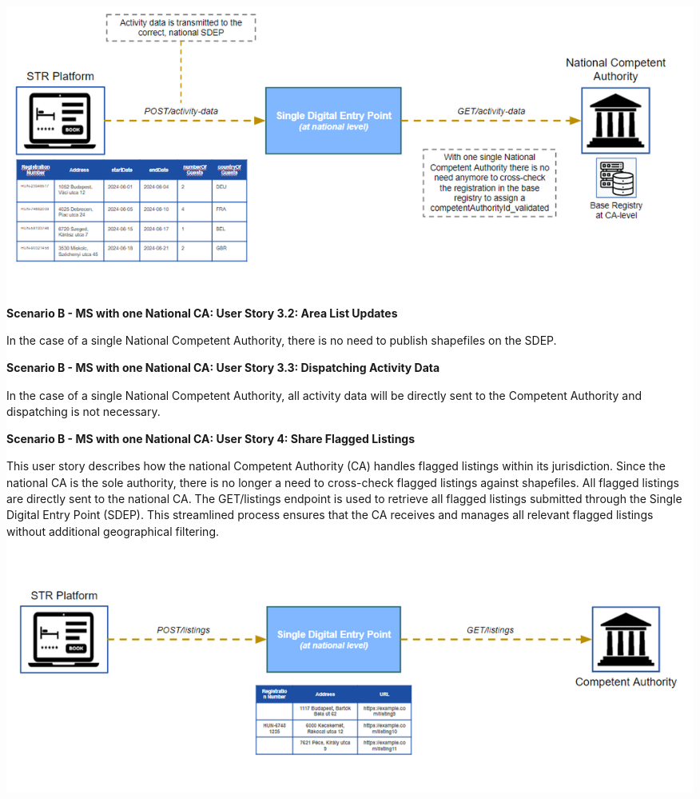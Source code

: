   <img src="images/MS_figure7.png" alt="STR framework">
</p>

**Scenario B - MS with one National CA: User Story 3.2: Area List Updates**

In the case of a single National Competent Authority, there is no need to publish shapefiles on the SDEP.

**Scenario B - MS with one National CA: User Story 3.3: Dispatching Activity Data**

In the case of a single National Competent Authority, all activity data will be directly sent to the Competent Authority
and dispatching is not necessary.

**Scenario B - MS with one National CA: User Story 4: Share Flagged Listings**

This user story describes how the national Competent Authority (CA) handles flagged listings within its jurisdiction.
Since the national CA is the sole authority, there is no longer a need to cross-check flagged listings against
shapefiles.
All flagged listings are directly sent to the national CA. The GET/listings endpoint is used to retrieve all flagged
listings submitted through the Single Digital Entry Point (SDEP). This streamlined process ensures that the CA receives
and manages all relevant flagged listings without additional geographical filtering.

<p align="center">
  <img src="images/MS_figure8.png" alt="STR framework">
</p>
